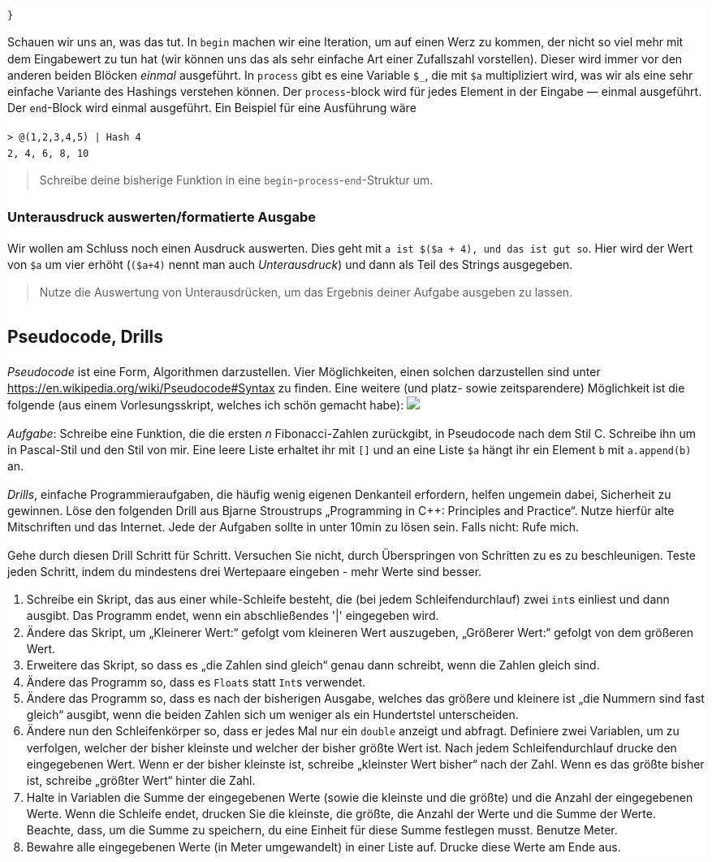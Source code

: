 ``` ps
}
```

Schauen wir uns an, was das tut. In `begin` machen wir eine Iteration,  um auf einen Werz zu kommen, der nicht so viel mehr mit dem Eingabewert zu tun hat (wir können uns das als sehr einfache Art einer Zufallszahl vorstellen). Dieser wird immer vor den anderen beiden Blöcken *einmal* ausgeführt. In `process` gibt es eine Variable `$_`, die mit `$a` multipliziert wird, was wir als eine sehr einfache Variante des Hashings verstehen können. Der `process`-block wird für jedes Element in der Eingabe — einmal ausgeführt. Der `end`-Block wird einmal ausgeführt. Ein Beispiel für eine Ausführung wäre 
```
> @(1,2,3,4,5) | Hash 4
2, 4, 6, 8, 10
```

> Schreibe deine bisherige Funktion in eine `begin`-`process`-`end`-Struktur um. 

### Unterausdruck auswerten/formatierte Ausgabe
Wir wollen am Schluss noch einen Ausdruck auswerten. Dies geht mit `a ist $($a + 4), und das ist gut so`. Hier wird der Wert von `$a` um vier erhöht (`($a+4)` nennt man auch *Unterausdruck*) und dann als Teil des Strings ausgegeben.

> Nutze die Auswertung von Unterausdrücken, um das Ergebnis deiner Aufgabe ausgeben zu lassen.

## Pseudocode, Drills
*Pseudocode* ist eine Form, Algorithmen darzustellen. Vier Möglichkeiten, einen solchen darzustellen sind unter https://en.wikipedia.org/wiki/Pseudocode#Syntax zu finden. Eine weitere (und platz- sowie zeitsparendere) Möglichkeit ist die folgende (aus einem Vorlesungsskript, welches ich schön gemacht habe):
![](/Users/AndreasHaupt/Downloads/pseudocode.png)

*Aufgabe*: Schreibe eine Funktion, die die ersten $n$ Fibonacci-Zahlen zurückgibt, in Pseudocode nach dem Stil C. Schreibe ihn um in Pascal-Stil und den Stil von mir. Eine leere Liste erhaltet ihr mit `[]` und an eine Liste `$a` hängt ihr ein Element `b` mit `a.append(b)` an. 

*Drills*, einfache Programmieraufgaben, die häufig wenig eigenen Denkanteil erfordern, helfen ungemein dabei, Sicherheit zu gewinnen. Löse den folgenden Drill aus Bjarne Stroustrups „Programming in C++: Principles and Practice“. Nutze hierfür alte Mitschriften und das Internet. Jede der Aufgaben sollte in unter 10min zu lösen sein. Falls nicht: Rufe mich.

Gehe durch diesen Drill Schritt für Schritt. Versuchen Sie nicht, durch Überspringen von Schritten zu es zu beschleunigen. Teste jeden Schritt, indem du mindestens drei Wertepaare eingeben - mehr Werte sind besser.

1. Schreibe ein Skript, das aus einer while-Schleife besteht, die (bei jedem Schleifendurchlauf) zwei `int`s einliest und dann ausgibt. Das Programm endet, wenn ein abschließendes '|' eingegeben wird.
2. Ändere das Skript, um „Kleinerer Wert:“ gefolgt vom kleineren Wert auszugeben, „Größerer Wert:“ gefolgt von dem größeren Wert.
3. Erweitere das Skript, so dass es „die Zahlen sind gleich“ genau dann schreibt, wenn die Zahlen gleich sind.
4. Ändere das Programm so, dass es `Float`s  statt `Int`s verwendet.
5. Ändere das Programm so, dass es nach der bisherigen Ausgabe, welches das größere und kleinere ist „die Nummern sind fast gleich“ ausgibt, wenn die beiden Zahlen sich um weniger als ein Hundertstel unterscheiden.
6. Ändere nun den Schleifenkörper so, dass er jedes Mal nur ein `double` anzeigt und abfragt. Definiere zwei Variablen, um zu verfolgen, welcher der bisher kleinste und welcher der bisher größte Wert ist. Nach jedem Schleifendurchlauf drucke den eingegebenen Wert. Wenn er der bisher kleinste ist, schreibe „kleinster Wert bisher“ nach der Zahl. Wenn es das größte bisher ist, schreibe „größter Wert“ hinter die Zahl.
9. Halte in Variablen die Summe der eingegebenen Werte (sowie die kleinste und die größte) und die Anzahl der eingegebenen Werte. Wenn die Schleife endet, drucken Sie die kleinste, die größte, die Anzahl der Werte und die Summe der Werte. Beachte, dass, um die Summe zu speichern, du eine Einheit für diese Summe festlegen musst. Benutze Meter.
10. Bewahre alle eingegebenen Werte (in Meter umgewandelt) in einer Liste auf. Drucke diese Werte am Ende aus.